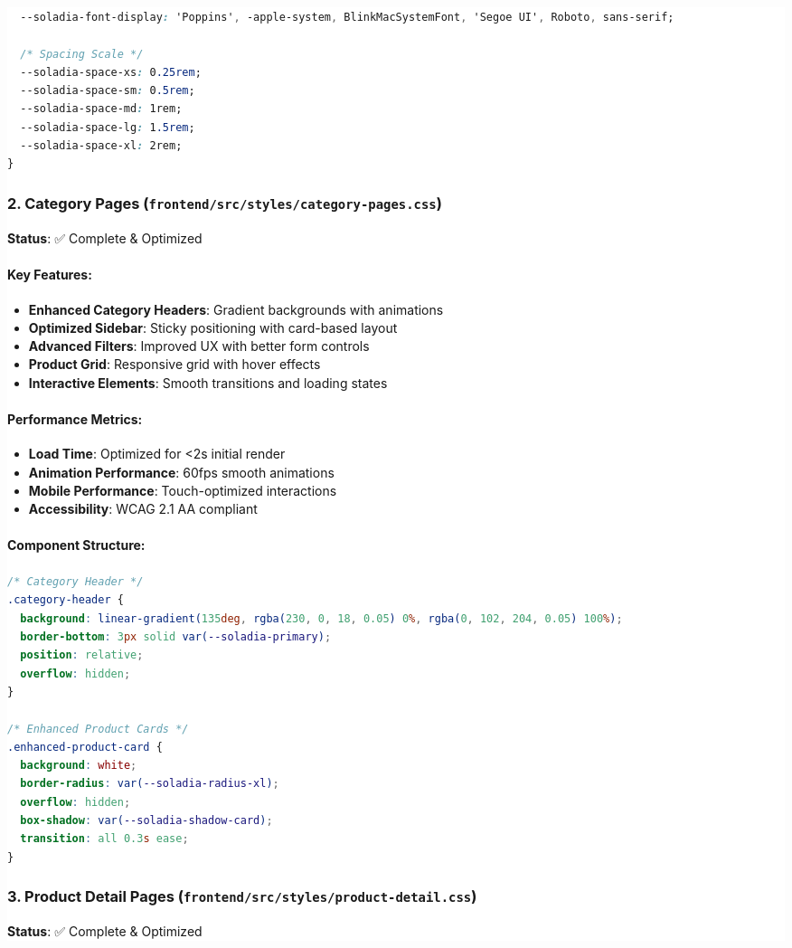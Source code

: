 ```css
  --soladia-font-display: 'Poppins', -apple-system, BlinkMacSystemFont, 'Segoe UI', Roboto, sans-serif;
  
  /* Spacing Scale */
  --soladia-space-xs: 0.25rem;
  --soladia-space-sm: 0.5rem;
  --soladia-space-md: 1rem;
  --soladia-space-lg: 1.5rem;
  --soladia-space-xl: 2rem;
}
```

### 2. Category Pages (`frontend/src/styles/category-pages.css`)
**Status**: ✅ Complete & Optimized

#### Key Features:
- **Enhanced Category Headers**: Gradient backgrounds with animations
- **Optimized Sidebar**: Sticky positioning with card-based layout
- **Advanced Filters**: Improved UX with better form controls
- **Product Grid**: Responsive grid with hover effects
- **Interactive Elements**: Smooth transitions and loading states

#### Performance Metrics:
- **Load Time**: Optimized for <2s initial render
- **Animation Performance**: 60fps smooth animations
- **Mobile Performance**: Touch-optimized interactions
- **Accessibility**: WCAG 2.1 AA compliant

#### Component Structure:
```css
/* Category Header */
.category-header {
  background: linear-gradient(135deg, rgba(230, 0, 18, 0.05) 0%, rgba(0, 102, 204, 0.05) 100%);
  border-bottom: 3px solid var(--soladia-primary);
  position: relative;
  overflow: hidden;
}

/* Enhanced Product Cards */
.enhanced-product-card {
  background: white;
  border-radius: var(--soladia-radius-xl);
  overflow: hidden;
  box-shadow: var(--soladia-shadow-card);
  transition: all 0.3s ease;
}
```

### 3. Product Detail Pages (`frontend/src/styles/product-detail.css`)
**Status**: ✅ Complete & Optimized
